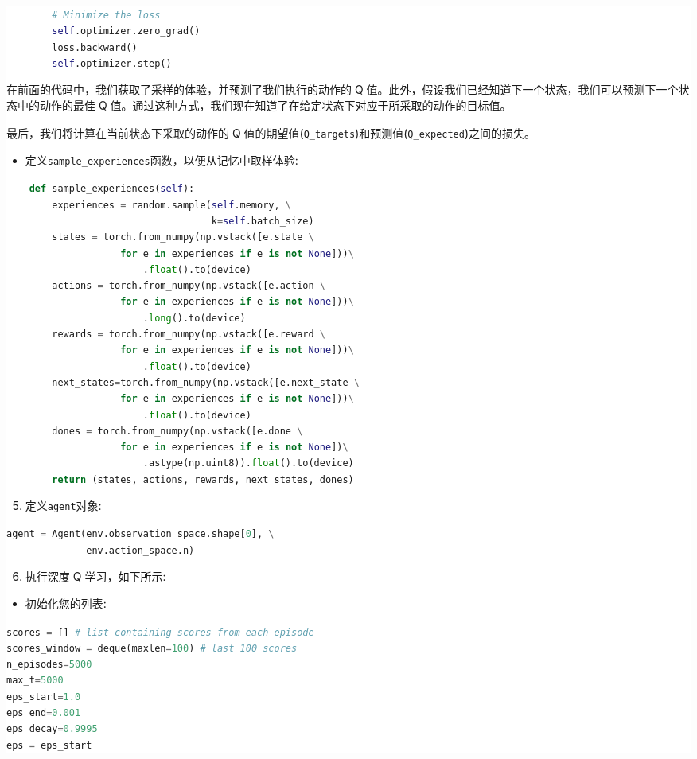 ```py
        # Minimize the loss
        self.optimizer.zero_grad()
        loss.backward()
        self.optimizer.step()
```

在前面的代码中，我们获取了采样的体验，并预测了我们执行的动作的 Q 值。此外，假设我们已经知道下一个状态，我们可以预测下一个状态中的动作的最佳 Q 值。通过这种方式，我们现在知道了在给定状态下对应于所采取的动作的目标值。

最后，我们将计算在当前状态下采取的动作的 Q 值的期望值(`Q_targets`)和预测值(`Q_expected`)之间的损失。

*   定义`sample_experiences`函数，以便从记忆中取样体验:

```py
    def sample_experiences(self):
        experiences = random.sample(self.memory, \
                                    k=self.batch_size) 
        states = torch.from_numpy(np.vstack([e.state \
                    for e in experiences if e is not None]))\
                        .float().to(device)
        actions = torch.from_numpy(np.vstack([e.action \
                    for e in experiences if e is not None]))\
                        .long().to(device)
        rewards = torch.from_numpy(np.vstack([e.reward \
                    for e in experiences if e is not None]))\
                        .float().to(device)
        next_states=torch.from_numpy(np.vstack([e.next_state \
                    for e in experiences if e is not None]))\
                        .float().to(device)
        dones = torch.from_numpy(np.vstack([e.done \
                    for e in experiences if e is not None])\
                        .astype(np.uint8)).float().to(device) 
        return (states, actions, rewards, next_states, dones)
```

5.  定义`agent`对象:

```py
agent = Agent(env.observation_space.shape[0], \
              env.action_space.n)
```

6.  执行深度 Q 学习，如下所示:

*   初始化您的列表:

```py
scores = [] # list containing scores from each episode
scores_window = deque(maxlen=100) # last 100 scores
n_episodes=5000
max_t=5000
eps_start=1.0
eps_end=0.001
eps_decay=0.9995
eps = eps_start
```
